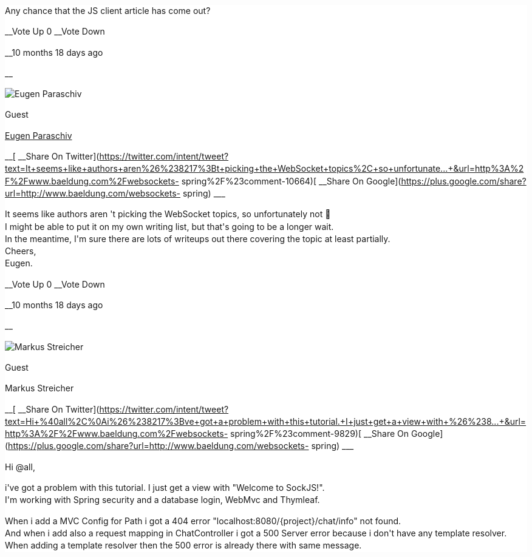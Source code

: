 Any chance that the JS client article has come out?

__Vote Up 0 __Vote Down  

 __10 months 18 days ago

 __

![Eugen
Paraschiv](http://1.gravatar.com/avatar/1b2827268671d62f8556627b9623ed1e?s=64&r=g)

Guest

[Eugen Paraschiv](http://www.baeldung.com/)

 __[ __Share On
Twitter](https://twitter.com/intent/tweet?text=It+seems+like+authors+aren%26%238217%3Bt+picking+the+WebSocket+topics%2C+so+unfortunate...+&url=http%3A%2F%2Fwww.baeldung.com%2Fwebsockets-
spring%2F%23comment-10664)[ __Share On
Google](https://plus.google.com/share?url=http://www.baeldung.com/websockets-
spring) ___

It seems like authors aren 't picking the WebSocket topics, so unfortunately
not 🙂  
I might be able to put it on my own writing list, but that's going to be a
longer wait.  
In the meantime, I'm sure there are lots of writeups out there covering the
topic at least partially.  
Cheers,  
Eugen.

__Vote Up 0 __Vote Down  

 __10 months 18 days ago

 __

![Markus
Streicher](http://1.gravatar.com/avatar/4d2ef8793a94d85eed147700f083a2a2?s=64&r=g)

Guest

Markus Streicher

 __[ __Share On
Twitter](https://twitter.com/intent/tweet?text=Hi+%40all%2C%0Ai%26%238217%3Bve+got+a+problem+with+this+tutorial.+I+just+get+a+view+with+%26%238...+&url=http%3A%2F%2Fwww.baeldung.com%2Fwebsockets-
spring%2F%23comment-9829)[ __Share On
Google](https://plus.google.com/share?url=http://www.baeldung.com/websockets-
spring) ___

Hi @all,

i've got a problem with this tutorial. I just get a view with "Welcome to
SockJS!".  
I'm working with Spring security and a database login, WebMvc and Thymleaf.

When i add a MVC Config for Path i got a 404 error
"localhost:8080/{project}/chat/info" not found.  
And when i add also a request mapping in ChatController i got a 500 Server
error because i don't have any template resolver. When adding a template
resolver then the 500 error is already there with same message.
